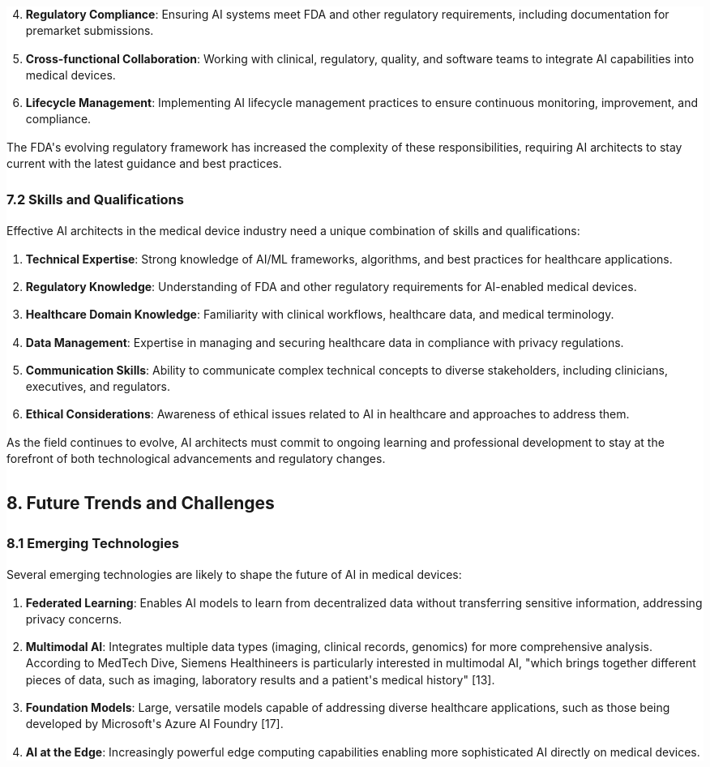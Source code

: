 4. **Regulatory Compliance**: Ensuring AI systems meet FDA and other regulatory requirements, including documentation for premarket submissions.

5. **Cross-functional Collaboration**: Working with clinical, regulatory, quality, and software teams to integrate AI capabilities into medical devices.

6. **Lifecycle Management**: Implementing AI lifecycle management practices to ensure continuous monitoring, improvement, and compliance.

The FDA's evolving regulatory framework has increased the complexity of these responsibilities, requiring AI architects to stay current with the latest guidance and best practices.

### 7.2 Skills and Qualifications

Effective AI architects in the medical device industry need a unique combination of skills and qualifications:

1. **Technical Expertise**: Strong knowledge of AI/ML frameworks, algorithms, and best practices for healthcare applications.

2. **Regulatory Knowledge**: Understanding of FDA and other regulatory requirements for AI-enabled medical devices.

3. **Healthcare Domain Knowledge**: Familiarity with clinical workflows, healthcare data, and medical terminology.

4. **Data Management**: Expertise in managing and securing healthcare data in compliance with privacy regulations.

5. **Communication Skills**: Ability to communicate complex technical concepts to diverse stakeholders, including clinicians, executives, and regulators.

6. **Ethical Considerations**: Awareness of ethical issues related to AI in healthcare and approaches to address them.

As the field continues to evolve, AI architects must commit to ongoing learning and professional development to stay at the forefront of both technological advancements and regulatory changes.

## 8. Future Trends and Challenges

### 8.1 Emerging Technologies

Several emerging technologies are likely to shape the future of AI in medical devices:

1. **Federated Learning**: Enables AI models to learn from decentralized data without transferring sensitive information, addressing privacy concerns.

2. **Multimodal AI**: Integrates multiple data types (imaging, clinical records, genomics) for more comprehensive analysis. According to MedTech Dive, Siemens Healthineers is particularly interested in multimodal AI, "which brings together different pieces of data, such as imaging, laboratory results and a patient's medical history" [13].

3. **Foundation Models**: Large, versatile models capable of addressing diverse healthcare applications, such as those being developed by Microsoft's Azure AI Foundry [17].

4. **AI at the Edge**: Increasingly powerful edge computing capabilities enabling more sophisticated AI directly on medical devices.

